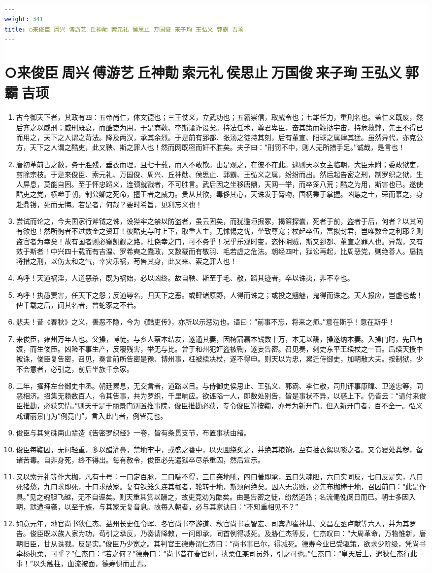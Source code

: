 ```yaml
---
weight: 341
title: ○来俊臣 周兴 傅游艺 丘神勣 索元礼 侯思止 万国俊 来子珣 王弘义 郭霸 吉顼
---
```


# ○来俊臣 周兴 傅游艺 丘神勣 索元礼 侯思止 万国俊 来子珣 王弘义 郭霸 吉顼

1. <span id="○来俊臣_周兴_傅游艺_丘神勣_索元礼_侯思止_万国俊_来子珣_王弘义_郭霸_吉顼-1"></span>
古今御天下者，其政有四：五帝尚仁，体文德也；三王仗义，立武功也；五霸崇信，取威令也；七雄任力，重刑名也。盖仁义既废，然后齐之以威刑；威刑既衰，而酷吏为用，于是商鞅、李斯谲诈设矣。持法任术，尊君卑臣，奋其策而鞭挞宇宙，持危救弊，先王不得已而用之，天下之人谓之苛法。降及两汉，承其余烈。于是前有郅都、张汤之徒持其刻，后有董宣、阳球之属肆其猛。虽然异代，亦克公方，天下之人谓之酷吏，此又鞅、斯之罪人也！然而网既密而奸不胜矣。夫子曰：“刑罚不中，则人无所措手足。”诚哉，是言也！

2. <span id="○来俊臣_周兴_傅游艺_丘神勣_索元礼_侯思止_万国俊_来子珣_王弘义_郭霸_吉顼-2"></span>
唐初革前古之敝，务于胜残，垂衣而理，且七十载，而人不敢欺。由是观之，在彼不在此。逮则天以女主临朝，大臣未附；委政狱吏，剪除宗枝。于是来俊臣、索元礼、万国俊、周兴、丘神勣、侯思止、郭霸、王弘义之属，纷纷而出。然后起告密之刑，制罗织之狱，生人屏息，莫能自固。至于怀忠蹈义，连颈就戮者，不可胜言。武后因之坐移唐鼎，天网一举，而卒笼八荒；酷之为用，斯害也已。遂使酷吏之党，横噬于朝，制公卿之死命，擅王者之威力。贵从其欲，毒侈其心，天诛发于脣吻，国柄秉于掌握。凶慝之士，荣而慕之，身赴鼎镬，死而无悔。若是者，何哉？要时希旨，见利忘义也！

3. <span id="○来俊臣_周兴_傅游艺_丘神勣_索元礼_侯思止_万国俊_来子珣_王弘义_郭霸_吉顼-3"></span>
尝试而论之，今夫国家行斧钺之诛，设狴牢之禁以防盗者，虽云固矣，而犹逾垣掘冢，揭箧探囊，死者于前，盗者于后，何者？以其间有欲也！然所徇者不过数金之资耳！彼酷吏与时上下，取重人主，无怵惕之忧，坐致尊宠；杖起卒伍，富拟封君，岂唯数金之利耶？则盗官者为幸矣！故有国者则必窒凯觎之路，杜侥幸之门，可不务乎！况乎乐观时变，恣怀阴贼，斯又郅都、董宣之罪人也。异哉，又有效于斯者！中兴四十载而有吉温、罗希奭之蠹政，又数载而有敬羽、毛若虚之危法。朝经四叶，狱讼再起，比周恶党，剿绝善人。屡挠将措之刑，以伤太和之气，幸灾乐祸，苟售其身，此又来、索之罪人也！

4. <span id="○来俊臣_周兴_傅游艺_丘神勣_索元礼_侯思止_万国俊_来子珣_王弘义_郭霸_吉顼-4"></span>
呜呼！天道祸淫，人道恶杀，既为祸始，必以凶终。故自鞅、斯至于毛、敬，蹈其迹者，卒以诛夷，非不幸也。

5. <span id="○来俊臣_周兴_傅游艺_丘神勣_索元礼_侯思止_万国俊_来子珣_王弘义_郭霸_吉顼-5"></span>
呜呼！执愚贾害，任天下之怨；反道辱名，归天下之恶。或肆诸原野，人得而诛之；或投之魑魅，鬼得而诛之。天人报应，岂虚也哉！俾千载之后，闻其名者，曾蛇豕之不若。

6. <span id="○来俊臣_周兴_傅游艺_丘神勣_索元礼_侯思止_万国俊_来子珣_王弘义_郭霸_吉顼-6"></span>
悲夫！昔《春秋》之义，善恶不隐，今为《酷吏传》，亦所以示惩劝也。语曰：“前事不忘，将来之师。”意在斯乎！意在斯乎！

7. <span id="○来俊臣_周兴_傅游艺_丘神勣_索元礼_侯思止_万国俊_来子珣_王弘义_郭霸_吉顼-7"></span>
来俊臣，雍州万年人也。父操，博徒。与乡人蔡本结友，遂通其妻，因樗蒲赢本钱数十万，本无以酬，操遂纳本妻。入操门时，先已有娠，而生俊臣。凶险不事生产，反覆残害，举无与比。曾于和州犯奸盗被鞫，遂妄告密。召见奏，刺史东平王续杖之一百。后续天授中被诛，俊臣复告密，召见，奏言前所告密是豫、博州事，枉被续决杖，遂不得申。则天以为忠，累迁侍御史，加朝散大夫。按制狱，少不会意者，必引之，前后坐族千余家。

8. <span id="○来俊臣_周兴_傅游艺_丘神勣_索元礼_侯思止_万国俊_来子珣_王弘义_郭霸_吉顼-8"></span>
二年，擢拜左台御史中丞。朝廷累息，无交言者，道路以目。与侍御史侯思止、王弘义、郭霸、李仁敬，司刑评事康暐、卫遂忠等，同恶相济。招集无赖数百人，令其告事，共为罗织，千里响应。欲诬陷一人，即数处别告，皆是事状不异，以惑上下。仍皆云：“请付来俊臣推勘，必获实情。”则天于是于丽景门别置推事院，俊臣推勘必获，专令俊臣等按鞫，亦号为新开门。但入新开门者，百不全一。弘义戏谓丽景门为“例竟门”，言入此门者，例皆竟也。

9. <span id="○来俊臣_周兴_傅游艺_丘神勣_索元礼_侯思止_万国俊_来子珣_王弘义_郭霸_吉顼-9"></span>
俊臣与其党硃南山辈造《告密罗织经》一卷，皆有条贯支节，布置事状由绪。

10. <span id="○来俊臣_周兴_傅游艺_丘神勣_索元礼_侯思止_万国俊_来子珣_王弘义_郭霸_吉顼-10"></span>
俊臣每鞫囚，无问轻重，多以醋灌鼻，禁地牢中，或盛之甕中，以火圜绕炙之，并绝其粮饷，至有抽衣絮以啖之者。又令寝处粪秽，备诸苦毒。自非身死，终不得出。每有赦令，俊臣必先遣狱卒尽杀重囚，然后宣示。

11. <span id="○来俊臣_周兴_傅游艺_丘神勣_索元礼_侯思止_万国俊_来子珣_王弘义_郭霸_吉顼-11"></span>
又以索元礼等作大枷，凡有十号：一曰定百脉，二曰喘不得，三曰突地吼，四曰著即承，五曰失魂胆，六曰实同反，七曰反是实，八曰死猪愁，九曰求即死，十曰求破家。复有铁笼头连其枷者，轮转于地，斯须闷绝矣。囚人无贵贱，必先布枷棒于地，召囚前曰：“此是作具。”见之魂胆飞越，无不自诬矣。则天重其赏以酬之，故吏竞劝为酷矣。由是告密之徒，纷然道路；名流僶俛阅日而已。朝士多因入朝，默遭掩袭，以至于族，与其家无复音息。故每入朝者，必与其家诀曰：“不知重相见不？”

12. <span id="○来俊臣_周兴_傅游艺_丘神勣_索元礼_侯思止_万国俊_来子珣_王弘义_郭霸_吉顼-12"></span>
如意元年，地官尚书狄仁杰、益州长史任令晖、冬官尚书李游道、秋官尚书袁智宏、司宾卿崔神基、文昌左丞卢献等六人，并为其罗告。俊臣既以族人家为功，苟引之承反，乃奏请降敕，一问即承，同首例得减死。及胁仁杰等反，仁杰叹曰：“大周革命，万物惟新，唐朝旧臣，甘从诛戮。反是实。”俊臣乃少宽之。其判官王德寿谓仁杰曰：“尚书事已尔，得减死。德寿今业已受驱策，欲求少阶级，凭尚书牵杨执柔，可乎？”仁杰曰：“若之何？”德寿曰：“尚书昔在春官时，执柔任某司员外，引之可也。”仁杰曰：“皇天后土，遣狄仁杰行此事！”以头触柱，血流被面，德寿惧而止焉。
